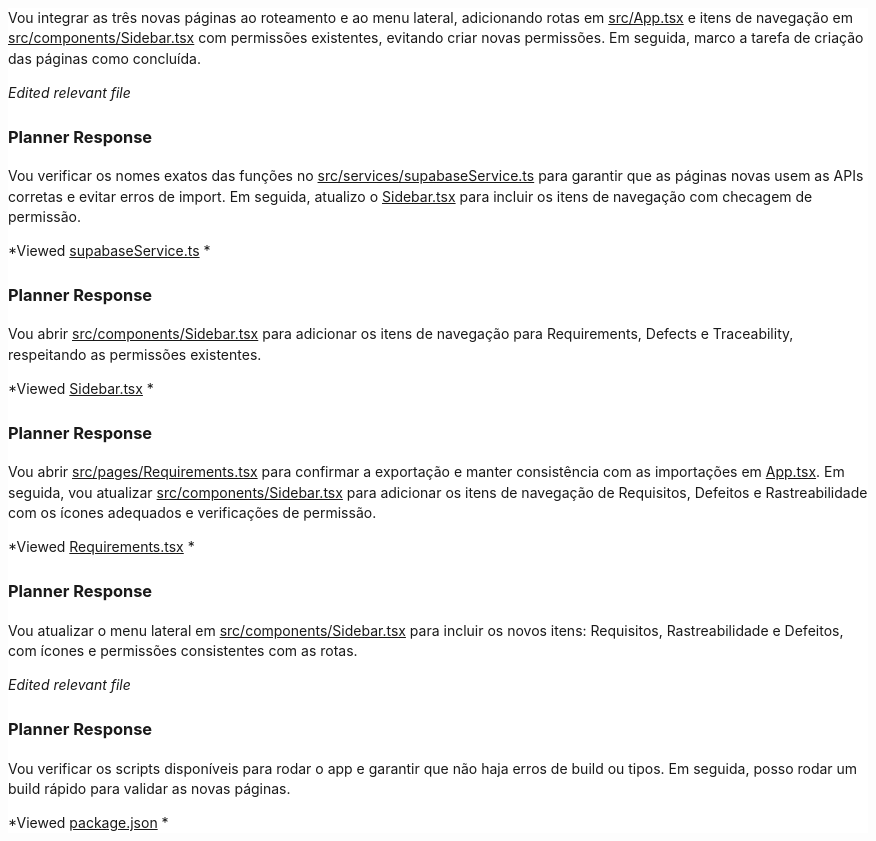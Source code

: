 Vou integrar as três novas páginas ao roteamento e ao menu lateral, adicionando rotas em [src/App.tsx](cci:7://file:///c:/Users/paulo.ricardo/Desktop/Nova%20pasta%20%282%29/gotesting/src/App.tsx:0:0-0:0) e itens de navegação em [src/components/Sidebar.tsx](cci:7://file:///c:/Users/paulo.ricardo/Desktop/Nova%20pasta%20%282%29/gotesting/src/components/Sidebar.tsx:0:0-0:0) com permissões existentes, evitando criar novas permissões. Em seguida, marco a tarefa de criação das páginas como concluída.

*Edited relevant file*

### Planner Response

Vou verificar os nomes exatos das funções no [src/services/supabaseService.ts](cci:7://file:///c:/Users/paulo.ricardo/Desktop/Nova%20pasta%20%282%29/gotesting/src/services/supabaseService.ts:0:0-0:0) para garantir que as páginas novas usem as APIs corretas e evitar erros de import. Em seguida, atualizo o [Sidebar.tsx](cci:7://file:///c:/Users/paulo.ricardo/Desktop/Nova%20pasta%20%282%29/gotesting/src/components/Sidebar.tsx:0:0-0:0) para incluir os itens de navegação com checagem de permissão.

*Viewed [supabaseService.ts](file:///c:/Users/paulo.ricardo/Desktop/Nova%20pasta%20%282%29/gotesting/src/services/supabaseService.ts) *

### Planner Response

Vou abrir [src/components/Sidebar.tsx](cci:7://file:///c:/Users/paulo.ricardo/Desktop/Nova%20pasta%20%282%29/gotesting/src/components/Sidebar.tsx:0:0-0:0) para adicionar os itens de navegação para Requirements, Defects e Traceability, respeitando as permissões existentes.

*Viewed [Sidebar.tsx](file:///c:/Users/paulo.ricardo/Desktop/Nova%20pasta%20%282%29/gotesting/src/components/Sidebar.tsx) *

### Planner Response

Vou abrir [src/pages/Requirements.tsx](cci:7://file:///c:/Users/paulo.ricardo/Desktop/Nova%20pasta%20%282%29/gotesting/src/pages/Requirements.tsx:0:0-0:0) para confirmar a exportação e manter consistência com as importações em [App.tsx](cci:7://file:///c:/Users/paulo.ricardo/Desktop/Nova%20pasta%20%282%29/gotesting/src/App.tsx:0:0-0:0). Em seguida, vou atualizar [src/components/Sidebar.tsx](cci:7://file:///c:/Users/paulo.ricardo/Desktop/Nova%20pasta%20%282%29/gotesting/src/components/Sidebar.tsx:0:0-0:0) para adicionar os itens de navegação de Requisitos, Defeitos e Rastreabilidade com os ícones adequados e verificações de permissão.

*Viewed [Requirements.tsx](file:///c:/Users/paulo.ricardo/Desktop/Nova%20pasta%20%282%29/gotesting/src/pages/Requirements.tsx) *

### Planner Response

Vou atualizar o menu lateral em [src/components/Sidebar.tsx](cci:7://file:///c:/Users/paulo.ricardo/Desktop/Nova%20pasta%20%282%29/gotesting/src/components/Sidebar.tsx:0:0-0:0) para incluir os novos itens: Requisitos, Rastreabilidade e Defeitos, com ícones e permissões consistentes com as rotas.

*Edited relevant file*

### Planner Response

Vou verificar os scripts disponíveis para rodar o app e garantir que não haja erros de build ou tipos. Em seguida, posso rodar um build rápido para validar as novas páginas.

*Viewed [package.json](file:///c:/Users/paulo.ricardo/Desktop/Nova%20pasta%20%282%29/gotesting/package.json) *
